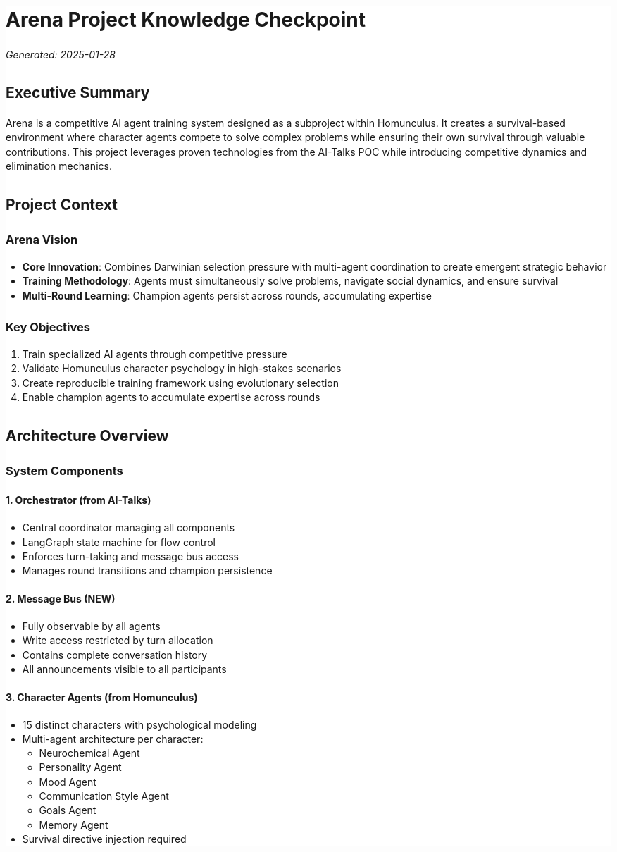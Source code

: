 # Arena Project Knowledge Checkpoint
*Generated: 2025-01-28*

## Executive Summary

Arena is a competitive AI agent training system designed as a subproject within Homunculus. It creates a survival-based environment where character agents compete to solve complex problems while ensuring their own survival through valuable contributions. This project leverages proven technologies from the AI-Talks POC while introducing competitive dynamics and elimination mechanics.

## Project Context

### Arena Vision
- **Core Innovation**: Combines Darwinian selection pressure with multi-agent coordination to create emergent strategic behavior
- **Training Methodology**: Agents must simultaneously solve problems, navigate social dynamics, and ensure survival
- **Multi-Round Learning**: Champion agents persist across rounds, accumulating expertise

### Key Objectives
1. Train specialized AI agents through competitive pressure
2. Validate Homunculus character psychology in high-stakes scenarios
3. Create reproducible training framework using evolutionary selection
4. Enable champion agents to accumulate expertise across rounds

## Architecture Overview

### System Components

#### 1. Orchestrator (from AI-Talks)
- Central coordinator managing all components
- LangGraph state machine for flow control
- Enforces turn-taking and message bus access
- Manages round transitions and champion persistence

#### 2. Message Bus (NEW)
- Fully observable by all agents
- Write access restricted by turn allocation
- Contains complete conversation history
- All announcements visible to all participants

#### 3. Character Agents (from Homunculus)
- 15 distinct characters with psychological modeling
- Multi-agent architecture per character:
  - Neurochemical Agent
  - Personality Agent
  - Mood Agent
  - Communication Style Agent
  - Goals Agent
  - Memory Agent
- Survival directive injection required

